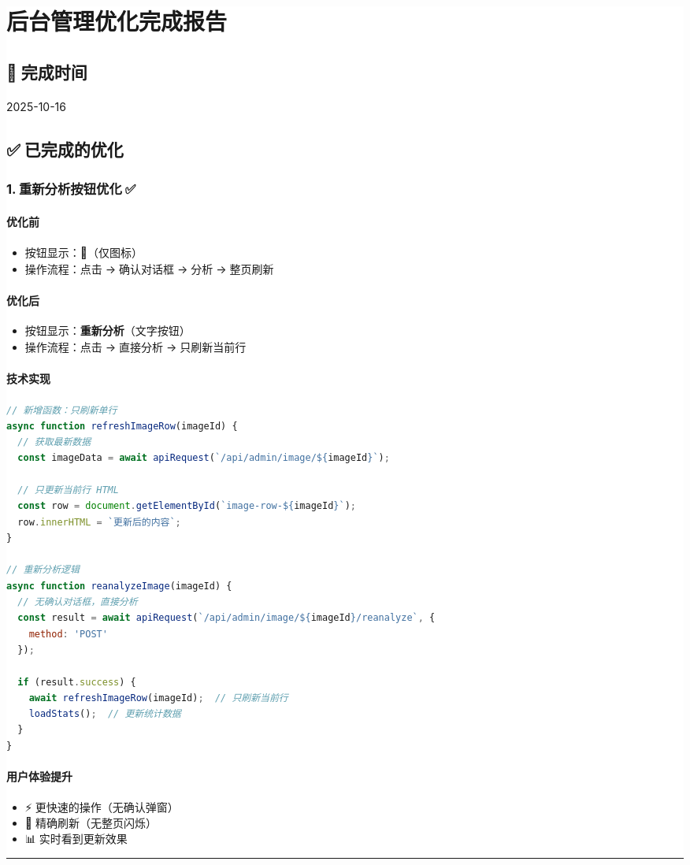 # 后台管理优化完成报告

## 📅 完成时间
2025-10-16

## ✅ 已完成的优化

### 1. 重新分析按钮优化 ✅

#### 优化前
- 按钮显示：🔄（仅图标）
- 操作流程：点击 → 确认对话框 → 分析 → 整页刷新

#### 优化后
- 按钮显示：**重新分析**（文字按钮）
- 操作流程：点击 → 直接分析 → 只刷新当前行

#### 技术实现
```javascript
// 新增函数：只刷新单行
async function refreshImageRow(imageId) {
  // 获取最新数据
  const imageData = await apiRequest(`/api/admin/image/${imageId}`);
  
  // 只更新当前行 HTML
  const row = document.getElementById(`image-row-${imageId}`);
  row.innerHTML = `更新后的内容`;
}

// 重新分析逻辑
async function reanalyzeImage(imageId) {
  // 无确认对话框，直接分析
  const result = await apiRequest(`/api/admin/image/${imageId}/reanalyze`, { 
    method: 'POST' 
  });
  
  if (result.success) {
    await refreshImageRow(imageId);  // 只刷新当前行
    loadStats();  // 更新统计数据
  }
}
```

#### 用户体验提升
- ⚡ 更快速的操作（无确认弹窗）
- 🎯 精确刷新（无整页闪烁）
- 📊 实时看到更新效果

---
